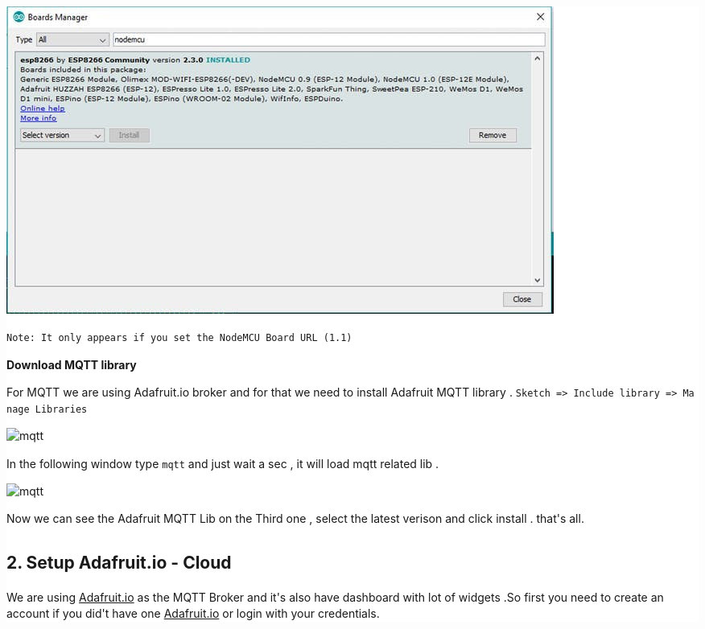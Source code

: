 ![nodemcu](img/voicecontrolled/005.jpg)

`Note: It only appears if you set the NodeMCU Board URL (1.1)`

**Download MQTT library**

For MQTT we are using Adafruit.io broker and for that we need to install Adafruit MQTT library . `Sketch => Include library => Manage Libraries`

![mqtt](https://raw.githubusercontent.com/KeralaHardwareCommunity/MFK18_Workshop/master/img/006.jfif)

In the following window type `mqtt` and just wait a sec , it will load mqtt related lib .

![mqtt](https://raw.githubusercontent.com/KeralaHardwareCommunity/MFK18_Workshop/master/img/007.JPG)

Now we can see the Adafruit MQTT Lib on the Third one , select the latest verison and click install . that's all.

## 2. Setup Adafruit.io - Cloud 

We are using [Adafruit.io](https://io.adafruit.com) as the MQTT Broker and it's also have dashboard with lot of widgets  .So first you need to create an account if you did't have one [Adafruit.io](https://io.adafruit.com) or login with your credentials. 
